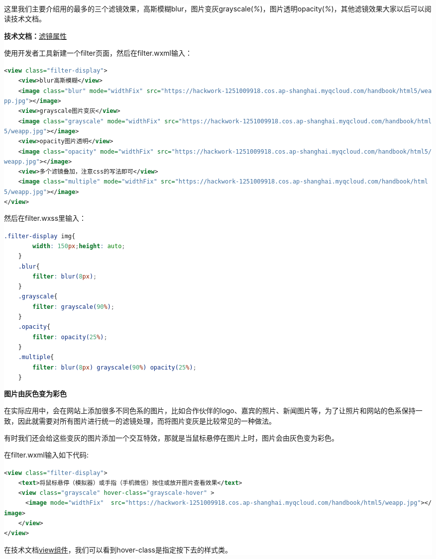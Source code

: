 这里我们主要介绍用的最多的三个滤镜效果，高斯模糊blur，图片变灰grayscale(_%_)，图片透明opacity(_%_)，其他滤镜效果大家以后可以阅读技术文档。

**技术文档：**[滤镜属性](https://developer.mozilla.org/zh-CN/docs/Web/CSS/filter)

使用开发者工具新建一个filter页面，然后在filter.wxml输入：
```xml
<view class="filter-display">
	<view>blur高斯模糊</view>
	<image class="blur" mode="widthFix" src="https://hackwork-1251009918.cos.ap-shanghai.myqcloud.com/handbook/html5/weapp.jpg"></image>
	<view>grayscale图片变灰</view>
	<image class="grayscale" mode="widthFix" src="https://hackwork-1251009918.cos.ap-shanghai.myqcloud.com/handbook/html5/weapp.jpg"></image>
	<view>opacity图片透明</view>
	<image class="opacity" mode="widthFix" src="https://hackwork-1251009918.cos.ap-shanghai.myqcloud.com/handbook/html5/weapp.jpg"></image>
	<view>多个滤镜叠加，注意css的写法即可</view>
	<image class="multiple" mode="widthFix" src="https://hackwork-1251009918.cos.ap-shanghai.myqcloud.com/handbook/html5/weapp.jpg"></image>
</view>
```
然后在filter.wxss里输入：
```css
.filter-display img{
		width: 150px;height: auto;
	}
	.blur{
		filter: blur(8px);
	}
	.grayscale{
		filter: grayscale(90%);
	}
	.opacity{
		filter: opacity(25%);
	}
	.multiple{
		filter: blur(8px) grayscale(90%) opacity(25%);
	}
```
**图片由灰色变为彩色**

在实际应用中，会在网站上添加很多不同色系的图片，比如合作伙伴的logo、嘉宾的照片、新闻图片等，为了让照片和网站的色系保持一致，因此就需要对所有图片进行统一的滤镜处理，而将图片变灰是比较常见的一种做法。

有时我们还会给这些变灰的图片添加一个交互特效，那就是当鼠标悬停在图片上时，图片会由灰色变为彩色。

在filter.wxml输入如下代码:
```xml
<view class="filter-display">
	<text>将鼠标悬停（模拟器）或手指（手机微信）按住或放开图片查看效果</text>
	<view class="grayscale" hover-class="grayscale-hover" >
	  <image mode="widthFix"  src="https://hackwork-1251009918.cos.ap-shanghai.myqcloud.com/handbook/html5/weapp.jpg"></image>
	</view>
</view>
```
在技术文档[view组件](https://developers.weixin.qq.com/miniprogram/dev/component/view.html)，我们可以看到hover-class是指定按下去的样式类。
